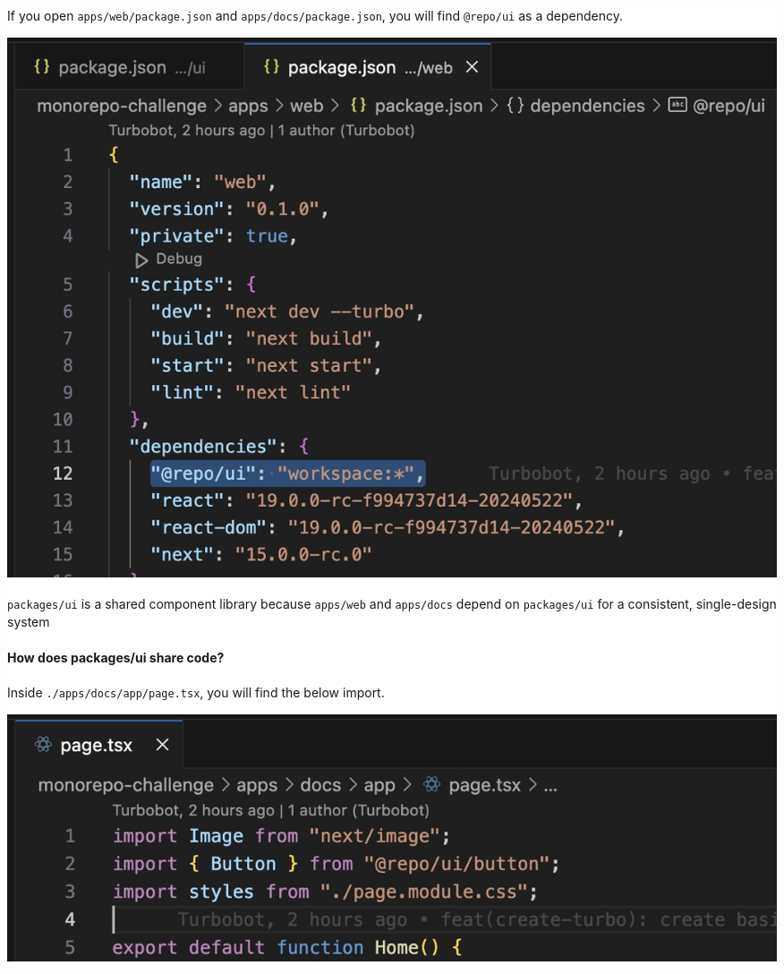 If you open `apps/web/package.json` and `apps/docs/package.json`, you will find `@repo/ui` as a dependency.

![apps/web/package.json](./../images/web-packagejson-repo-ui.jpg)

`packages/ui` is a shared component library because `apps/web` and `apps/docs` depend on `packages/ui` for a consistent, single-design system

#### How does packages/ui share code?

Inside `./apps/docs/app/page.tsx`, you will find the below import.

![./apps/docs/app/page.tsx](./../images/pagetsx.jpg)

